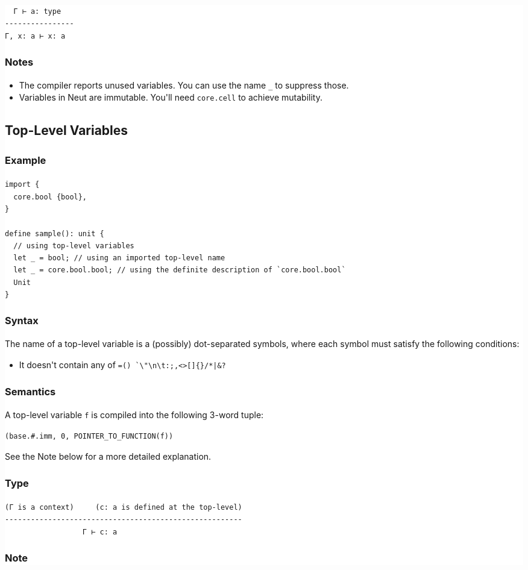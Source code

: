 ```neut
  Γ ⊢ a: type
----------------
Γ, x: a ⊢ x: a
```

### Notes

- The compiler reports unused variables. You can use the name `_` to suppress those.
- Variables in Neut are immutable. You'll need `core.cell` to achieve mutability.

## Top-Level Variables

### Example

```neut
import {
  core.bool {bool},
}

define sample(): unit {
  // using top-level variables
  let _ = bool; // using an imported top-level name
  let _ = core.bool.bool; // using the definite description of `core.bool.bool`
  Unit
}
```

### Syntax

The name of a top-level variable is a (possibly) dot-separated symbols, where each symbol must satisfy the following conditions:

- It doesn't contain any of ``=() `\"\n\t:;,<>[]{}/*|&?``

### Semantics

A top-level variable `f` is compiled into the following 3-word tuple:

```
(base.#.imm, 0, POINTER_TO_FUNCTION(f))
```

See the Note below for a more detailed explanation.

### Type

```neut
(Γ is a context)     (c: a is defined at the top-level)
-------------------------------------------------------
                  Γ ⊢ c: a
```

### Note
